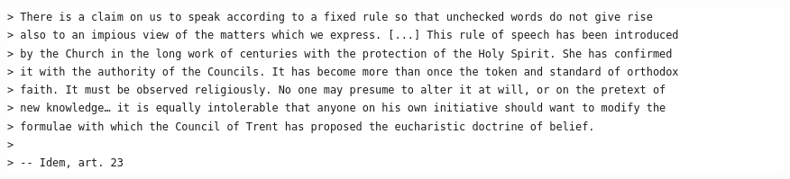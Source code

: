     > There is a claim on us to speak according to a fixed rule so that unchecked words do not give rise 
    > also to an impious view of the matters which we express. [...] This rule of speech has been introduced 
    > by the Church in the long work of centuries with the protection of the Holy Spirit. She has confirmed 
    > it with the authority of the Councils. It has become more than once the token and standard of orthodox 
    > faith. It must be observed religiously. No one may presume to alter it at will, or on the pretext of 
    > new knowledge… it is equally intolerable that anyone on his own initiative should want to modify the 
    > formulae with which the Council of Trent has proposed the eucharistic doctrine of belief. 
    > 
    > -- Idem, art. 23

[^11]: Contradicting what is prescribed by Vatican II. (*Sacros. Conc.*, no. 48)

[^12]: “Eucharistic Prayer.” [Ed’s note]

[^13]: The altar’s primary function is recognized once (no. 259): “the altar on which the sacrifice of the 
    Cross is renewed under the sacramental signs.” This single reference does not seem to remove to any extent 
    the equivocations of the other repeated designation.

[^14]: “To separate the tabernacle from the altar is tantamount to separating two things which of their very 
    nature must remain together.” (Pius XII, Allocution to the International Liturgy Congress. Assisi - Rome, Sept. 18-23, 1956) 
    Cf. also *Mediator Dei*, I, 5, note 28.

[^15]: Rarely in the *Novus Ordo* is the word “hostia” used, a traditional one in liturgical books with its precise 
    significance of “victim.” This needless to say is part of the reformers’ plan to emphasize only the 
    aspects “supper,” “food.”

[^16]: In accordance with the customary habit of the reformers of substituting and exchanging one thing for another, 
    the Real Presence is made equivalent to the Presence in the word (no. 7, 54). But this latter presence is really 
    of quite another nature, having no reality except *in usu*: whilst the former is, in a stable manner, objective 
    and independent of the communication that is made of it in the Sacrament. The formulae “God speaks to His people… 
    By His word Christ is present in the midst of the faithful” (no. 33, cf. *Sacros. Conc.* no. 33 and 7), are typically 
    Protestant ones, which strictly speaking, have no meaning, as the presence of God in the word is mediated, bound 
    to an act of the spirit, to the spiritual condition of the individual and limited in time. This error has the most 
    serious consequences; the affirmation (or insinuation) that the Real Presence is bound to the *usus*, and ends 
    together with it.

[^17]: The sacramental action of the institution is emphasized as having come about in Our Lord’s giving the Apostles 
    His Body and Blood “to eat” under the species of bread and wine, not in the act of consecration and in the mystical 
    separation therein accomplished of the Body from the Blood, essence of the Eucharistic Sacrifice. (Cf. the whole of 
    chapter I, part II—“The cult of the Eucharist”—*Mediator Dei*)

[^18]: The words of Consecration as inserted in the context or the *Novus Ordo* can be valid by virtue of the minister’s 
    intention. They could also not be valid because they are no longer so *ex vi verborum*, or, more precisely, by virtue of 
    the *modus signifcandi* they had in the Mass up to the present time.


[^1]: Available from Angelus Press.
[^2]: A presentation given in Kansas City, Missouri, on the 25th anniversary of the founding of 
[^4]: For such a definition, the *Novus Ordo* refers one in a note to two texts of Vatican II. 
[^5]: The Council of Trent reaffirms the Real Presence in the following words:
[^6]: It is superfluous to assert that, if a single defined dogma were denied, all dogma 
[^7]: The Ascension should be added if one wished to recall the *Unde et memores* which 
[^8]: This shift of emphasis is met with also in the surprising elimination, in the new Canons, 
[^9]: Cf. *Mysterium Fidei* in which Paul VI condemns the errors of symbolism together with 
[^10]: The introduction of new formulae, or expressions, which, though occurring in texts of the Fathers 
[^19]: Let it not be said, according to the well-known Protestant critical procedure, that these phrases belong to 
[^20]: As against the Lutherans who affirmed that all Christians are priests and hence offerers of the Supper, see 
[^21]: We note in passing an incredible innovation which is sure to have the most serious psychological effects: the 
[^22]: Fr. Roquet, O.P., to the Dominicans of Bethany, at Plesschenet.
[^23]: In some translations of the Roman Canon, the “locus refrigerii lucis et pacis” was rendered as a simple state 
[^24]: In all this welter of curtailment a single enrichment only: the mention of omission in the accusation of 
[^25]: At the press conference introducing the Ordo, Fr. Lecuyer, in what appears to be, objectively speaking, 
[^26]: Meaning in Latin: “suitable woman.” [Ed’s note]
[^27]: We note in this connection that it seems lawful for priests obliged to celebrate alone either before or 
[^28]: It has been presented as “The Canon of Hippolytus” but in fact nothing remains of this but a few 
[^29]: *Gottesdienst*, no. 9, May 14, 1969.
[^30]: One has only to think of the Byzantine liturgy, for example, with its reiterated and lengthy penitential 
[^31]: In Session XXIII (decree on the Most Holy Eucharist), the Council of Trent manifested its intention:
[^33]: “A practically schismatic ferment divides, subdivides, splits the Church...” (Paul VI, Homily, Holy Thursday 1969)
[^34]: “There are also amongst us those ‘schismata,’ those ‘scissurae’ which St. Paul in I Corinthians sadly denounces.” (Cf. Paul VI, ibid.)
[^35]: It is well-known how Vatican II is today being “contested” by the very men who gloried in being 